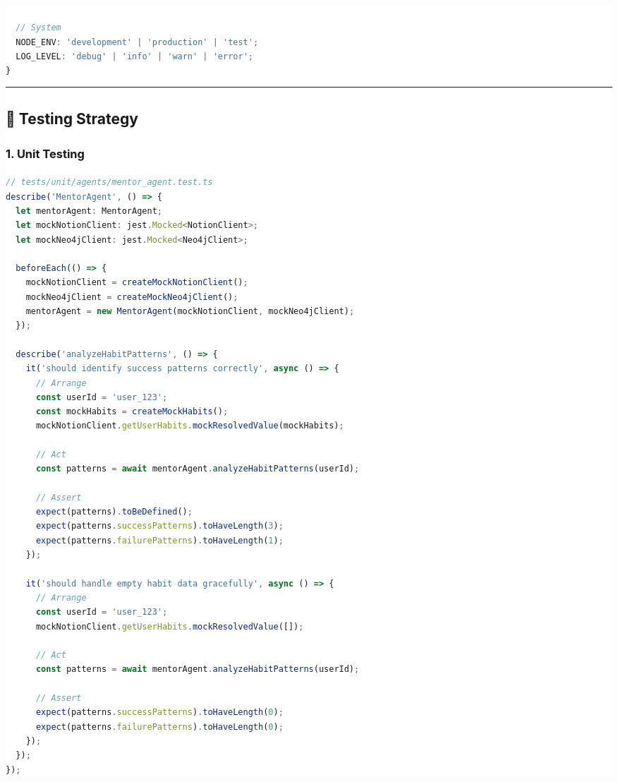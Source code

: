 ```typescript
  
  // System
  NODE_ENV: 'development' | 'production' | 'test';
  LOG_LEVEL: 'debug' | 'info' | 'warn' | 'error';
}
```

---

## 🧪 **Testing Strategy**

### **1. Unit Testing**
```typescript
// tests/unit/agents/mentor_agent.test.ts
describe('MentorAgent', () => {
  let mentorAgent: MentorAgent;
  let mockNotionClient: jest.Mocked<NotionClient>;
  let mockNeo4jClient: jest.Mocked<Neo4jClient>;
  
  beforeEach(() => {
    mockNotionClient = createMockNotionClient();
    mockNeo4jClient = createMockNeo4jClient();
    mentorAgent = new MentorAgent(mockNotionClient, mockNeo4jClient);
  });
  
  describe('analyzeHabitPatterns', () => {
    it('should identify success patterns correctly', async () => {
      // Arrange
      const userId = 'user_123';
      const mockHabits = createMockHabits();
      mockNotionClient.getUserHabits.mockResolvedValue(mockHabits);
      
      // Act
      const patterns = await mentorAgent.analyzeHabitPatterns(userId);
      
      // Assert
      expect(patterns).toBeDefined();
      expect(patterns.successPatterns).toHaveLength(3);
      expect(patterns.failurePatterns).toHaveLength(1);
    });
    
    it('should handle empty habit data gracefully', async () => {
      // Arrange
      const userId = 'user_123';
      mockNotionClient.getUserHabits.mockResolvedValue([]);
      
      // Act
      const patterns = await mentorAgent.analyzeHabitPatterns(userId);
      
      // Assert
      expect(patterns.successPatterns).toHaveLength(0);
      expect(patterns.failurePatterns).toHaveLength(0);
    });
  });
});
```
